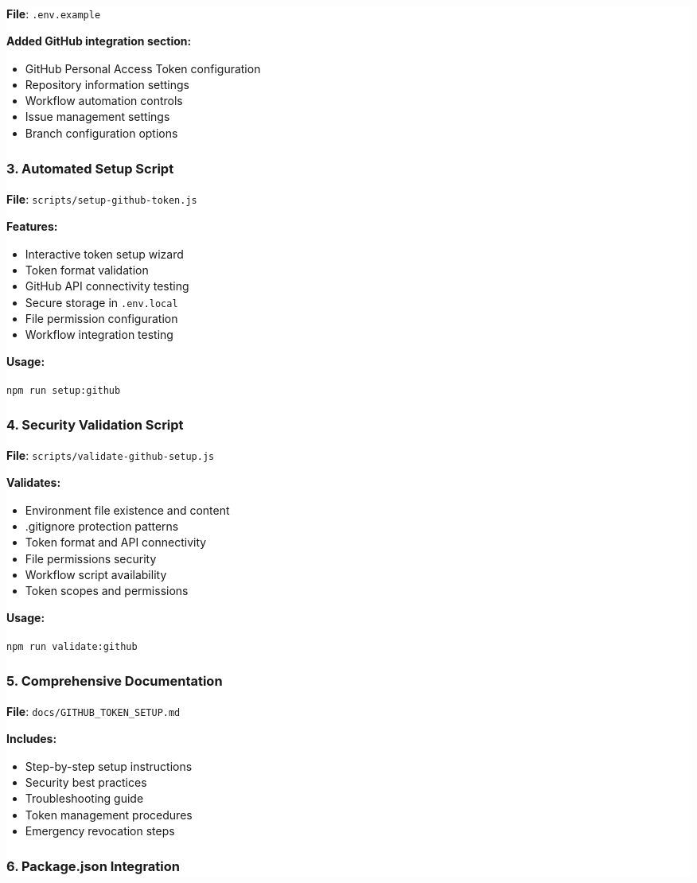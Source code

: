**File**: `.env.example`

**Added GitHub integration section:**
- GitHub Personal Access Token configuration
- Repository information settings
- Workflow automation controls
- Issue management settings
- Branch configuration options

### 3. Automated Setup Script

**File**: `scripts/setup-github-token.js`

**Features:**
- Interactive token setup wizard
- Token format validation
- GitHub API connectivity testing
- Secure storage in `.env.local`
- File permission configuration
- Workflow integration testing

**Usage:**
```bash
npm run setup:github
```

### 4. Security Validation Script

**File**: `scripts/validate-github-setup.js`

**Validates:**
- Environment file existence and content
- .gitignore protection patterns
- Token format and API connectivity
- File permissions security
- Workflow script availability
- Token scopes and permissions

**Usage:**
```bash
npm run validate:github
```

### 5. Comprehensive Documentation

**File**: `docs/GITHUB_TOKEN_SETUP.md`

**Includes:**
- Step-by-step setup instructions
- Security best practices
- Troubleshooting guide
- Token management procedures
- Emergency revocation steps

### 6. Package.json Integration
